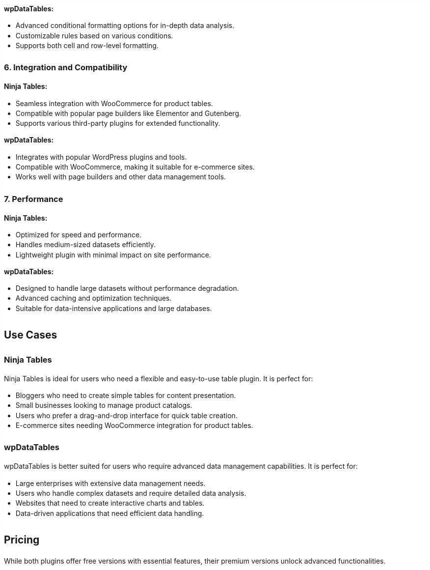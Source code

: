 **wpDataTables:**
- Advanced conditional formatting options for in-depth data analysis.
- Customizable rules based on various conditions.
- Supports both cell and row-level formatting.

### 6. Integration and Compatibility

**Ninja Tables:**
- Seamless integration with WooCommerce for product tables.
- Compatible with popular page builders like Elementor and Gutenberg.
- Supports various third-party plugins for extended functionality.

**wpDataTables:**
- Integrates with popular WordPress plugins and tools.
- Compatible with WooCommerce, making it suitable for e-commerce sites.
- Works well with page builders and other data management tools.

### 7. Performance

**Ninja Tables:**
- Optimized for speed and performance.
- Handles medium-sized datasets efficiently.
- Lightweight plugin with minimal impact on site performance.

**wpDataTables:**
- Designed to handle large datasets without performance degradation.
- Advanced caching and optimization techniques.
- Suitable for data-intensive applications and large databases.

## Use Cases

### Ninja Tables

Ninja Tables is ideal for users who need a flexible and easy-to-use table plugin. It is perfect for:
- Bloggers who need to create simple tables for content presentation.
- Small businesses looking to manage product catalogs.
- Users who prefer a drag-and-drop interface for quick table creation.
- E-commerce sites needing WooCommerce integration for product tables.

### wpDataTables

wpDataTables is better suited for users who require advanced data management capabilities. It is perfect for:
- Large enterprises with extensive data management needs.
- Users who handle complex datasets and require detailed data analysis.
- Websites that need to create interactive charts and tables.
- Data-driven applications that need efficient data handling.

## Pricing

While both plugins offer free versions with essential features, their premium versions unlock advanced functionalities.
